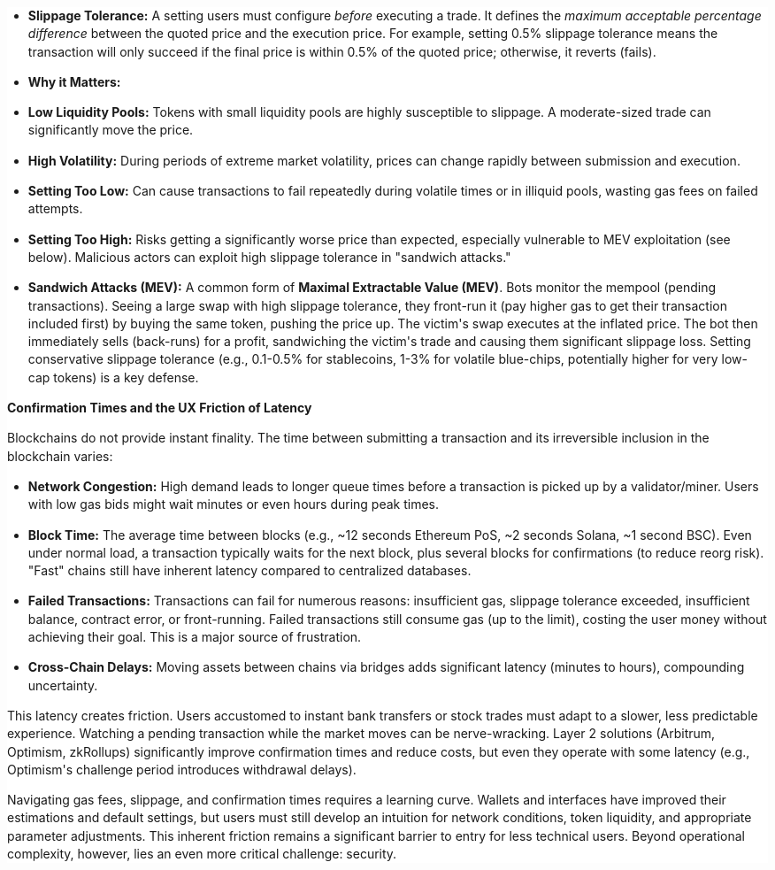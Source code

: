 *   **Slippage Tolerance:** A setting users must configure *before* executing a trade. It defines the *maximum acceptable percentage difference* between the quoted price and the execution price. For example, setting 0.5% slippage tolerance means the transaction will only succeed if the final price is within 0.5% of the quoted price; otherwise, it reverts (fails).

*   **Why it Matters:**

*   **Low Liquidity Pools:** Tokens with small liquidity pools are highly susceptible to slippage. A moderate-sized trade can significantly move the price.

*   **High Volatility:** During periods of extreme market volatility, prices can change rapidly between submission and execution.

*   **Setting Too Low:** Can cause transactions to fail repeatedly during volatile times or in illiquid pools, wasting gas fees on failed attempts.

*   **Setting Too High:** Risks getting a significantly worse price than expected, especially vulnerable to MEV exploitation (see below). Malicious actors can exploit high slippage tolerance in "sandwich attacks."

*   **Sandwich Attacks (MEV):** A common form of **Maximal Extractable Value (MEV)**. Bots monitor the mempool (pending transactions). Seeing a large swap with high slippage tolerance, they front-run it (pay higher gas to get their transaction included first) by buying the same token, pushing the price up. The victim's swap executes at the inflated price. The bot then immediately sells (back-runs) for a profit, sandwiching the victim's trade and causing them significant slippage loss. Setting conservative slippage tolerance (e.g., 0.1-0.5% for stablecoins, 1-3% for volatile blue-chips, potentially higher for very low-cap tokens) is a key defense.

**Confirmation Times and the UX Friction of Latency**

Blockchains do not provide instant finality. The time between submitting a transaction and its irreversible inclusion in the blockchain varies:

*   **Network Congestion:** High demand leads to longer queue times before a transaction is picked up by a validator/miner. Users with low gas bids might wait minutes or even hours during peak times.

*   **Block Time:** The average time between blocks (e.g., ~12 seconds Ethereum PoS, ~2 seconds Solana, ~1 second BSC). Even under normal load, a transaction typically waits for the next block, plus several blocks for confirmations (to reduce reorg risk). "Fast" chains still have inherent latency compared to centralized databases.

*   **Failed Transactions:** Transactions can fail for numerous reasons: insufficient gas, slippage tolerance exceeded, insufficient balance, contract error, or front-running. Failed transactions still consume gas (up to the limit), costing the user money without achieving their goal. This is a major source of frustration.

*   **Cross-Chain Delays:** Moving assets between chains via bridges adds significant latency (minutes to hours), compounding uncertainty.

This latency creates friction. Users accustomed to instant bank transfers or stock trades must adapt to a slower, less predictable experience. Watching a pending transaction while the market moves can be nerve-wracking. Layer 2 solutions (Arbitrum, Optimism, zkRollups) significantly improve confirmation times and reduce costs, but even they operate with some latency (e.g., Optimism's challenge period introduces withdrawal delays).

Navigating gas fees, slippage, and confirmation times requires a learning curve. Wallets and interfaces have improved their estimations and default settings, but users must still develop an intuition for network conditions, token liquidity, and appropriate parameter adjustments. This inherent friction remains a significant barrier to entry for less technical users. Beyond operational complexity, however, lies an even more critical challenge: security.
